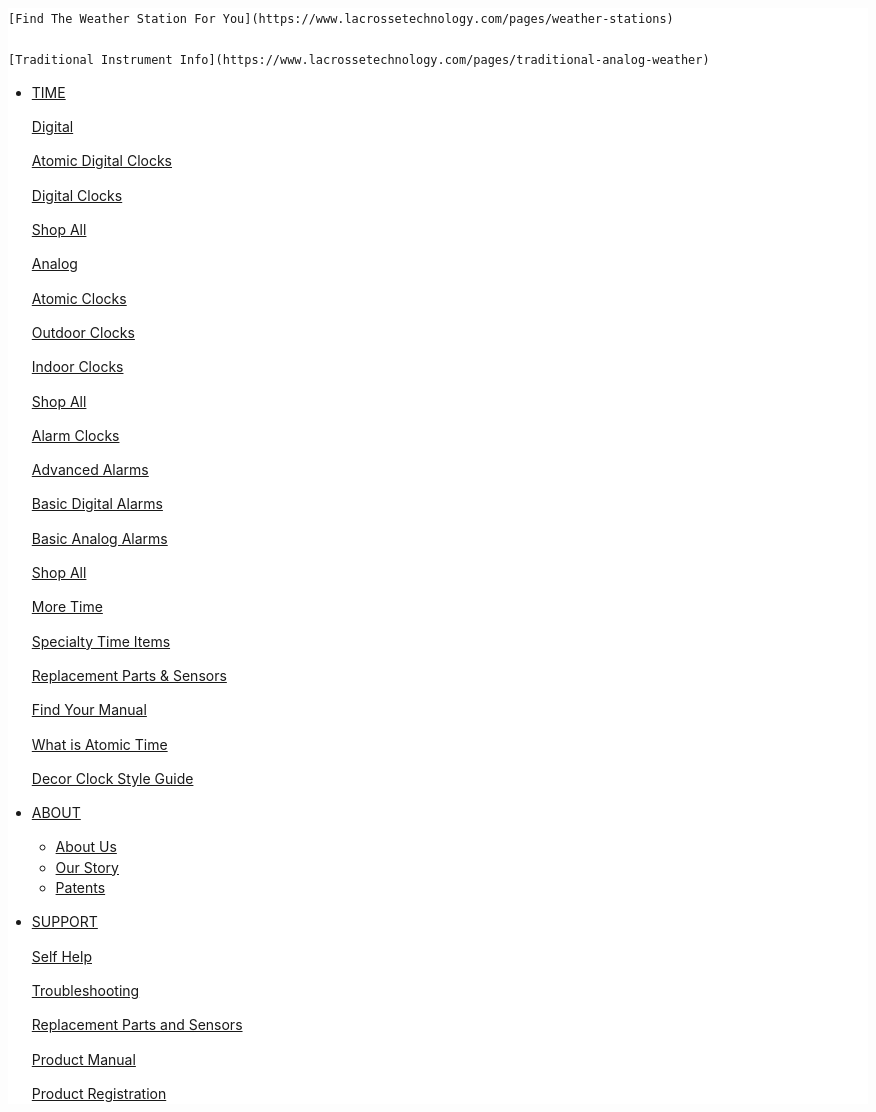     [Find The Weather Station For You](https://www.lacrossetechnology.com/pages/weather-stations)
    
    [Traditional Instrument Info](https://www.lacrossetechnology.com/pages/traditional-analog-weather)
    
* [TIME](https://www.lacrossetechnology.com/collections/time)
    
    [Digital](https://www.lacrossetechnology.com/collections/digital-wall-clocks)
    
    [Atomic Digital Clocks](https://www.lacrossetechnology.com/collections/atomic-wall-clocks-digital)
    
    [Digital Clocks](https://www.lacrossetechnology.com/collections/digital-clocks)
    
    [Shop All](https://www.lacrossetechnology.com/collections/atomic-and-digital-wall-clocks)
    
    [Analog](https://www.lacrossetechnology.com/collections/analog-wall-clocks)
    
    [Atomic Clocks](https://www.lacrossetechnology.com/collections/atomic-wall-clock)
    
    [Outdoor Clocks](https://www.lacrossetechnology.com/collections/indoor-outdoor-clocks)
    
    [Indoor Clocks](https://www.lacrossetechnology.com/collections/indoor-clocks)
    
    [Shop All](https://www.lacrossetechnology.com/collections/analog-clocks)
    
    [Alarm Clocks](https://www.lacrossetechnology.com/collections/alarm-clocks)
    
    [Advanced Alarms](https://www.lacrossetechnology.com/collections/advanced-alarm)
    
    [Basic Digital Alarms](https://www.lacrossetechnology.com/collections/basic-digital-alarms)
    
    [Basic Analog Alarms](https://www.lacrossetechnology.com/collections/basic-analog-alarms)
    
    [Shop All](https://www.lacrossetechnology.com/collections/advanced-basic-digital-and-analog-alarm-clock-1)
    
    [More Time](https://www.lacrossetechnology.com/)
    
    [Specialty Time Items](https://www.lacrossetechnology.com/collections/specialty-time-items)
    
    [Replacement Parts & Sensors](https://www.lacrossetechnology.com/pages/sensor-finder)
    
    [Find Your Manual](https://www.lacrossetechnology.com/pages/where-do-i-find-a-manual-for-my-station)
    
    [What is Atomic Time](https://www.lacrossetechnology.com/pages/atomic-time)
    
    [Decor Clock Style Guide](https://www.lacrossetechnology.com/pages/decor-clocks)
    
* [ABOUT](https://www.lacrossetechnology.com/)
    * [About Us](https://www.lacrossetechnology.com/pages/about-us)
    * [Our Story](https://www.lacrossetechnology.com/pages/our-story)
    * [Patents](https://www.lacrossetechnology.com/pages/patents)
* [SUPPORT](https://lacrossetechnology.zendesk.com/hc/en-us)
    
    [Self Help](https://lacrossetechnology.zendesk.com/hc/en-us)
    
    [Troubleshooting](https://lacrossetechnology.zendesk.com/hc/en-us)
    
    [Replacement Parts and Sensors](https://www.lacrossetechnology.com/pages/sensor-finder)
    
    [Product Manual](https://www.lacrossetechnology.com/pages/where-do-i-find-a-manual-for-my-station)
    
    [Product Registration](https://lacrossetechnology.zendesk.com/hc/en-us/requests/new)
    